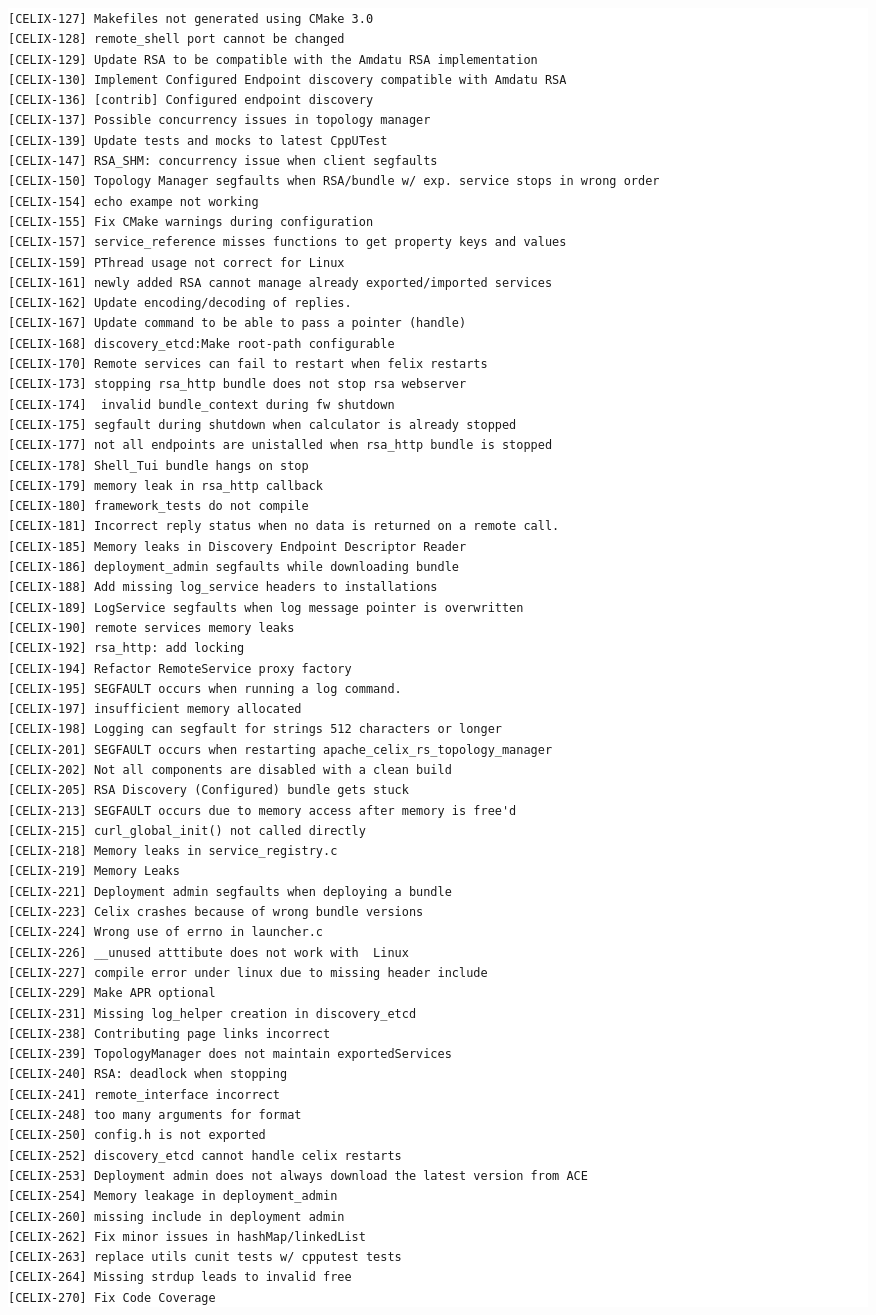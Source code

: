     [CELIX-127] Makefiles not generated using CMake 3.0
    [CELIX-128] remote_shell port cannot be changed
    [CELIX-129] Update RSA to be compatible with the Amdatu RSA implementation
    [CELIX-130] Implement Configured Endpoint discovery compatible with Amdatu RSA
    [CELIX-136] [contrib] Configured endpoint discovery
    [CELIX-137] Possible concurrency issues in topology manager
    [CELIX-139] Update tests and mocks to latest CppUTest
    [CELIX-147] RSA_SHM: concurrency issue when client segfaults
    [CELIX-150] Topology Manager segfaults when RSA/bundle w/ exp. service stops in wrong order
    [CELIX-154] echo exampe not working
    [CELIX-155] Fix CMake warnings during configuration
    [CELIX-157] service_reference misses functions to get property keys and values
    [CELIX-159] PThread usage not correct for Linux
    [CELIX-161] newly added RSA cannot manage already exported/imported services
    [CELIX-162] Update encoding/decoding of replies.
    [CELIX-167] Update command to be able to pass a pointer (handle)
    [CELIX-168] discovery_etcd:Make root-path configurable
    [CELIX-170] Remote services can fail to restart when felix restarts
    [CELIX-173] stopping rsa_http bundle does not stop rsa webserver
    [CELIX-174]  invalid bundle_context during fw shutdown
    [CELIX-175] segfault during shutdown when calculator is already stopped
    [CELIX-177] not all endpoints are unistalled when rsa_http bundle is stopped
    [CELIX-178] Shell_Tui bundle hangs on stop
    [CELIX-179] memory leak in rsa_http callback
    [CELIX-180] framework_tests do not compile
    [CELIX-181] Incorrect reply status when no data is returned on a remote call.
    [CELIX-185] Memory leaks in Discovery Endpoint Descriptor Reader
    [CELIX-186] deployment_admin segfaults while downloading bundle
    [CELIX-188] Add missing log_service headers to installations
    [CELIX-189] LogService segfaults when log message pointer is overwritten
    [CELIX-190] remote services memory leaks
    [CELIX-192] rsa_http: add locking
    [CELIX-194] Refactor RemoteService proxy factory
    [CELIX-195] SEGFAULT occurs when running a log command.
    [CELIX-197] insufficient memory allocated
    [CELIX-198] Logging can segfault for strings 512 characters or longer
    [CELIX-201] SEGFAULT occurs when restarting apache_celix_rs_topology_manager
    [CELIX-202] Not all components are disabled with a clean build
    [CELIX-205] RSA Discovery (Configured) bundle gets stuck
    [CELIX-213] SEGFAULT occurs due to memory access after memory is free'd
    [CELIX-215] curl_global_init() not called directly
    [CELIX-218] Memory leaks in service_registry.c
    [CELIX-219] Memory Leaks
    [CELIX-221] Deployment admin segfaults when deploying a bundle
    [CELIX-223] Celix crashes because of wrong bundle versions
    [CELIX-224] Wrong use of errno in launcher.c
    [CELIX-226] __unused atttibute does not work with  Linux
    [CELIX-227] compile error under linux due to missing header include
    [CELIX-229] Make APR optional
    [CELIX-231] Missing log_helper creation in discovery_etcd
    [CELIX-238] Contributing page links incorrect
    [CELIX-239] TopologyManager does not maintain exportedServices
    [CELIX-240] RSA: deadlock when stopping
    [CELIX-241] remote_interface incorrect
    [CELIX-248] too many arguments for format
    [CELIX-250] config.h is not exported
    [CELIX-252] discovery_etcd cannot handle celix restarts
    [CELIX-253] Deployment admin does not always download the latest version from ACE
    [CELIX-254] Memory leakage in deployment_admin
    [CELIX-260] missing include in deployment admin
    [CELIX-262] Fix minor issues in hashMap/linkedList
    [CELIX-263] replace utils cunit tests w/ cpputest tests
    [CELIX-264] Missing strdup leads to invalid free
    [CELIX-270] Fix Code Coverage